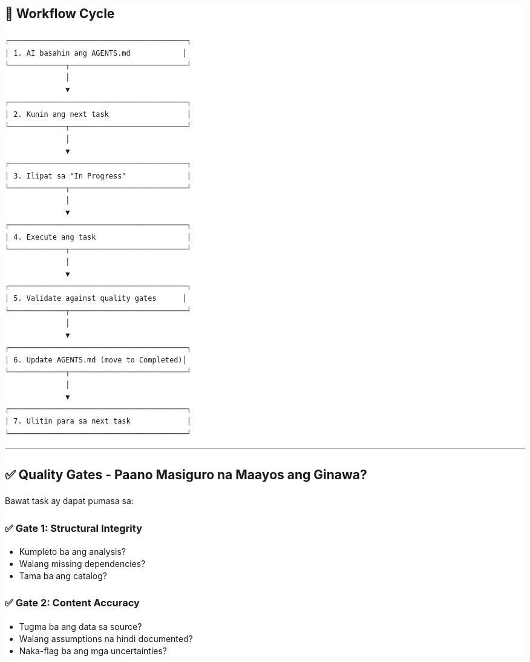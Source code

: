 ## 🔄 Workflow Cycle

```
┌─────────────────────────────────────────┐
│ 1. AI basahin ang AGENTS.md            │
└─────────────┬───────────────────────────┘
              │
              ▼
┌─────────────────────────────────────────┐
│ 2. Kunin ang next task                  │
└─────────────┬───────────────────────────┘
              │
              ▼
┌─────────────────────────────────────────┐
│ 3. Ilipat sa "In Progress"              │
└─────────────┬───────────────────────────┘
              │
              ▼
┌─────────────────────────────────────────┐
│ 4. Execute ang task                     │
└─────────────┬───────────────────────────┘
              │
              ▼
┌─────────────────────────────────────────┐
│ 5. Validate against quality gates      │
└─────────────┬───────────────────────────┘
              │
              ▼
┌─────────────────────────────────────────┐
│ 6. Update AGENTS.md (move to Completed)│
└─────────────┬───────────────────────────┘
              │
              ▼
┌─────────────────────────────────────────┐
│ 7. Ulitin para sa next task             │
└─────────────────────────────────────────┘
```

---

## ✅ Quality Gates - Paano Masiguro na Maayos ang Ginawa?

Bawat task ay dapat pumasa sa:

### ✅ Gate 1: Structural Integrity
- Kumpleto ba ang analysis?
- Walang missing dependencies?
- Tama ba ang catalog?

### ✅ Gate 2: Content Accuracy
- Tugma ba ang data sa source?
- Walang assumptions na hindi documented?
- Naka-flag ba ang mga uncertainties?

